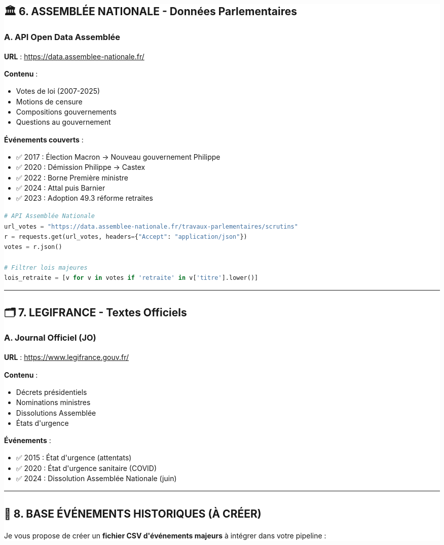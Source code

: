 
## 🏛️ 6. ASSEMBLÉE NATIONALE - Données Parlementaires

### A. API Open Data Assemblée
**URL** : https://data.assemblee-nationale.fr/

**Contenu** :
- Votes de loi (2007-2025)
- Motions de censure
- Compositions gouvernements
- Questions au gouvernement

**Événements couverts** :
- ✅ 2017 : Élection Macron → Nouveau gouvernement Philippe
- ✅ 2020 : Démission Philippe → Castex
- ✅ 2022 : Borne Première ministre
- ✅ 2024 : Attal puis Barnier
- ✅ 2023 : Adoption 49.3 réforme retraites

```python
# API Assemblée Nationale
url_votes = "https://data.assemblee-nationale.fr/travaux-parlementaires/scrutins"
r = requests.get(url_votes, headers={"Accept": "application/json"})
votes = r.json()

# Filtrer lois majeures
lois_retraite = [v for v in votes if 'retraite' in v['titre'].lower()]
```

---

## 🗂️ 7. LEGIFRANCE - Textes Officiels

### A. Journal Officiel (JO)
**URL** : https://www.legifrance.gouv.fr/

**Contenu** :
- Décrets présidentiels
- Nominations ministres
- Dissolutions Assemblée
- États d'urgence

**Événements** :
- ✅ 2015 : État d'urgence (attentats)
- ✅ 2020 : État d'urgence sanitaire (COVID)
- ✅ 2024 : Dissolution Assemblée Nationale (juin)

---

## 📅 8. BASE ÉVÉNEMENTS HISTORIQUES (À CRÉER)

Je vous propose de créer un **fichier CSV d'événements majeurs** à intégrer dans votre pipeline :
